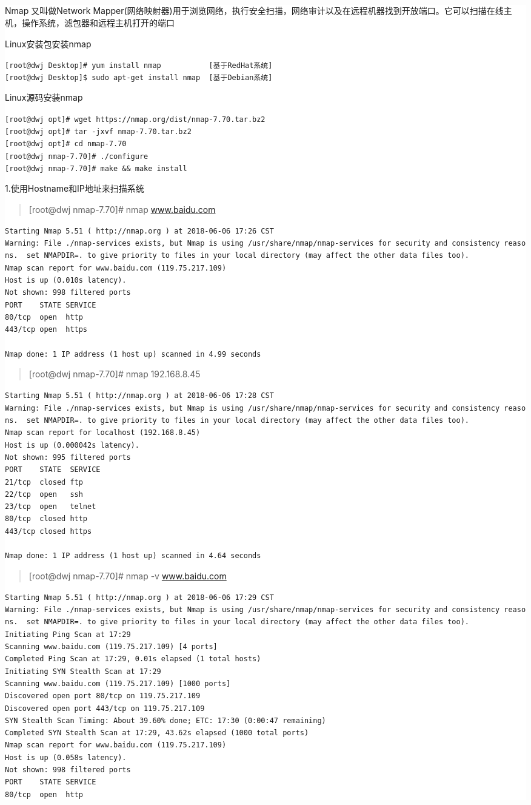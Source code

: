 Nmap 又叫做Network Mapper(网络映射器)用于浏览网络，执行安全扫描，网络审计以及在远程机器找到开放端口。它可以扫描在线主机，操作系统，滤包器和远程主机打开的端口

Linux安装包安装nmap

    [root@dwj Desktop]# yum install nmap           [基于RedHat系统]
    [root@dwj Desktop]$ sudo apt-get install nmap  [基于Debian系统]

Linux源码安装nmap

    [root@dwj opt]# wget https://nmap.org/dist/nmap-7.70.tar.bz2
    [root@dwj opt]# tar -jxvf nmap-7.70.tar.bz2
    [root@dwj opt]# cd nmap-7.70
    [root@dwj nmap-7.70]# ./configure
    [root@dwj nmap-7.70]# make && make install

1.使用Hostname和IP地址来扫描系统
>[root@dwj nmap-7.70]# nmap www.baidu.com

    Starting Nmap 5.51 ( http://nmap.org ) at 2018-06-06 17:26 CST
    Warning: File ./nmap-services exists, but Nmap is using /usr/share/nmap/nmap-services for security and consistency reasons.  set NMAPDIR=. to give priority to files in your local directory (may affect the other data files too).
    Nmap scan report for www.baidu.com (119.75.217.109)
    Host is up (0.010s latency).
    Not shown: 998 filtered ports
    PORT    STATE SERVICE
    80/tcp  open  http
    443/tcp open  https

    Nmap done: 1 IP address (1 host up) scanned in 4.99 seconds

>[root@dwj nmap-7.70]# nmap 192.168.8.45

    Starting Nmap 5.51 ( http://nmap.org ) at 2018-06-06 17:28 CST
    Warning: File ./nmap-services exists, but Nmap is using /usr/share/nmap/nmap-services for security and consistency reasons.  set NMAPDIR=. to give priority to files in your local directory (may affect the other data files too).
    Nmap scan report for localhost (192.168.8.45)
    Host is up (0.000042s latency).
    Not shown: 995 filtered ports
    PORT    STATE  SERVICE
    21/tcp  closed ftp
    22/tcp  open   ssh
    23/tcp  open   telnet
    80/tcp  closed http
    443/tcp closed https

    Nmap done: 1 IP address (1 host up) scanned in 4.64 seconds

>[root@dwj nmap-7.70]# nmap -v www.baidu.com

    Starting Nmap 5.51 ( http://nmap.org ) at 2018-06-06 17:29 CST
    Warning: File ./nmap-services exists, but Nmap is using /usr/share/nmap/nmap-services for security and consistency reasons.  set NMAPDIR=. to give priority to files in your local directory (may affect the other data files too).
    Initiating Ping Scan at 17:29
    Scanning www.baidu.com (119.75.217.109) [4 ports]
    Completed Ping Scan at 17:29, 0.01s elapsed (1 total hosts)
    Initiating SYN Stealth Scan at 17:29
    Scanning www.baidu.com (119.75.217.109) [1000 ports]
    Discovered open port 80/tcp on 119.75.217.109
    Discovered open port 443/tcp on 119.75.217.109
    SYN Stealth Scan Timing: About 39.60% done; ETC: 17:30 (0:00:47 remaining)
    Completed SYN Stealth Scan at 17:29, 43.62s elapsed (1000 total ports)
    Nmap scan report for www.baidu.com (119.75.217.109)
    Host is up (0.058s latency).
    Not shown: 998 filtered ports
    PORT    STATE SERVICE
    80/tcp  open  http